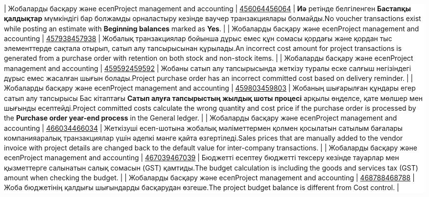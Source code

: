 | <span data-ttu-id="2b6b8-141">Жобаларды басқару және есеп</span><span class="sxs-lookup"><span data-stu-id="2b6b8-141">Project management and accounting</span></span>   | [<span data-ttu-id="2b6b8-142">456064</span><span class="sxs-lookup"><span data-stu-id="2b6b8-142">456064</span></span>](https://fix.lcs.dynamics.com/Issue/Details/?bugId=456064) | <span data-ttu-id="2b6b8-143">**Иә** ретінде белгіленген **Бастапқы қалдықтар** мүмкіндігі бар болжамды орналастыру кезінде ваучер транзакциялары болмайды.</span><span class="sxs-lookup"><span data-stu-id="2b6b8-143">No voucher transactions exist while posting an estimate with **Beginning balances** marked as **Yes**.</span></span>                                                                                                                                                                  |
| <span data-ttu-id="2b6b8-144">Жобаларды басқару және есеп</span><span class="sxs-lookup"><span data-stu-id="2b6b8-144">Project management and accounting</span></span>   | [<span data-ttu-id="2b6b8-145">457938</span><span class="sxs-lookup"><span data-stu-id="2b6b8-145">457938</span></span>](https://fix.lcs.dynamics.com/Issue/Details/?bugId=457938) | <span data-ttu-id="2b6b8-146">Жобалық транзакциялар бойынша дұрыс емес құн сомасы қордағы және қордан тыс элементтерде сақтала отырып, сатып алу тапсырысынан құрылады.</span><span class="sxs-lookup"><span data-stu-id="2b6b8-146">An incorrect cost amount for project transactions is generated from a purchase order with retention on both stock and non-stock items.</span></span>                                                                                                                                |
| <span data-ttu-id="2b6b8-147">Жобаларды басқару және есеп</span><span class="sxs-lookup"><span data-stu-id="2b6b8-147">Project management and accounting</span></span>   | [<span data-ttu-id="2b6b8-148">459592</span><span class="sxs-lookup"><span data-stu-id="2b6b8-148">459592</span></span>](https://fix.lcs.dynamics.com/Issue/Details/?bugId=459592) | <span data-ttu-id="2b6b8-149">Жобаны сатып алу тапсырысында жеткізу туралы еске салғыш негізіндегі дұрыс емес жасалған шығын болады.</span><span class="sxs-lookup"><span data-stu-id="2b6b8-149">Project purchase order has an incorrect committed cost based on delivery reminder.</span></span>                                                                                                                                                                                                 |
| <span data-ttu-id="2b6b8-150">Жобаларды басқару және есеп</span><span class="sxs-lookup"><span data-stu-id="2b6b8-150">Project management and accounting</span></span>   | [<span data-ttu-id="2b6b8-151">459803</span><span class="sxs-lookup"><span data-stu-id="2b6b8-151">459803</span></span>](https://fix.lcs.dynamics.com/Issue/Details/?bugId=459803) | <span data-ttu-id="2b6b8-152">Жобаның шығарылған құндары егер сатып алу тапсырысы Бас кітаптағы **Сатып алуға тапсырыстың жылдық шоты процесі** арқылы өңделсе, қате мөлшер мен шығынды есептейді.</span><span class="sxs-lookup"><span data-stu-id="2b6b8-152">Project committed costs calculate the wrong quantity and cost price if the purchase order is processed by the **Purchase order year-end process** in the General ledger.</span></span>                                                                                             |
| <span data-ttu-id="2b6b8-153">Жобаларды басқару және есеп</span><span class="sxs-lookup"><span data-stu-id="2b6b8-153">Project management and accounting</span></span>   | [<span data-ttu-id="2b6b8-154">466034</span><span class="sxs-lookup"><span data-stu-id="2b6b8-154">466034</span></span>](https://fix.lcs.dynamics.com/Issue/Details/?bugId=466034) | <span data-ttu-id="2b6b8-155">Жеткізуші есеп-шотына жобалық мәліметтермен қолмен қосылатын сатылым бағалары компанияаралық транзакциялар үшін әдепкі мәнге қайта өзгертіледі.</span><span class="sxs-lookup"><span data-stu-id="2b6b8-155">Sales prices that are manually added to the vendor invoice with project details are changed back to the default value for inter-company transactions.</span></span>                                                                                                                                 |
| <span data-ttu-id="2b6b8-156">Жобаларды басқару және есеп</span><span class="sxs-lookup"><span data-stu-id="2b6b8-156">Project management and accounting</span></span>   | [<span data-ttu-id="2b6b8-157">467039</span><span class="sxs-lookup"><span data-stu-id="2b6b8-157">467039</span></span>](https://fix.lcs.dynamics.com/Issue/Details/?bugId=467039) | <span data-ttu-id="2b6b8-158">Бюджетті есептеу бюджетті тексеру кезінде тауарлар мен қызметтерге салынатын салық сомасын (GST) қамтиды.</span><span class="sxs-lookup"><span data-stu-id="2b6b8-158">The budget calculation is including the goods and services tax (GST) amount when checking the budget.</span></span>                                                                                                                                                                     |
| <span data-ttu-id="2b6b8-159">Жобаларды басқару және есеп</span><span class="sxs-lookup"><span data-stu-id="2b6b8-159">Project management and accounting</span></span>   | [<span data-ttu-id="2b6b8-160">468788</span><span class="sxs-lookup"><span data-stu-id="2b6b8-160">468788</span></span>](https://fix.lcs.dynamics.com/Issue/Details/?bugId=468788) | <span data-ttu-id="2b6b8-161">Жоба бюджетінің қалдығы шығындарды басқарудан өзгеше.</span><span class="sxs-lookup"><span data-stu-id="2b6b8-161">The project budget balance is different from Cost control.</span></span>                                                                                                                                                                                                            |